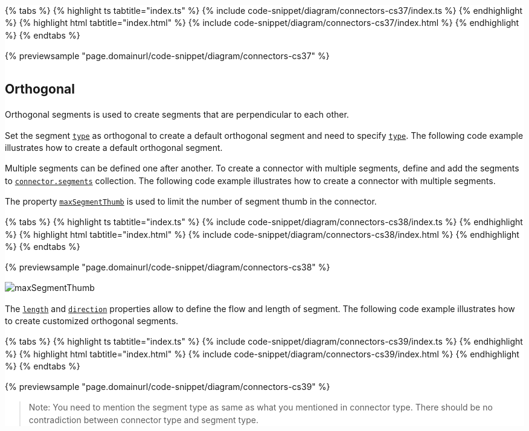 {% tabs %}
{% highlight ts tabtitle="index.ts" %}
{% include code-snippet/diagram/connectors-cs37/index.ts %}
{% endhighlight %}
{% highlight html tabtitle="index.html" %}
{% include code-snippet/diagram/connectors-cs37/index.html %}
{% endhighlight %}
{% endtabs %}
          
{% previewsample "page.domainurl/code-snippet/diagram/connectors-cs37" %}

## Orthogonal

Orthogonal segments is used to create segments that are perpendicular to each other.

Set the segment [`type`](../api/diagram/segments) as orthogonal to create a default orthogonal segment and need to specify [`type`](../api/diagram/connector#type-Segments). The following code example illustrates how to create a default orthogonal segment.

Multiple segments can be defined one after another. To create a connector with multiple segments, define and add the segments to [`connector.segments`](../api/diagram/connector#segments) collection. The following code example illustrates how to create a connector with multiple segments.

The property [`maxSegmentThumb`](../api/diagram/connector#maxSegmentThumb) is used to limit the  number of segment thumb in the connector.

{% tabs %}
{% highlight ts tabtitle="index.ts" %}
{% include code-snippet/diagram/connectors-cs38/index.ts %}
{% endhighlight %}
{% highlight html tabtitle="index.html" %}
{% include code-snippet/diagram/connectors-cs38/index.html %}
{% endhighlight %}
{% endtabs %}
          
{% previewsample "page.domainurl/code-snippet/diagram/connectors-cs38" %}

![maxSegmentThumb](images/maxSegmentThumb.png)

The [`length`](../api/diagram/orthogonalSegment) and [`direction`](../api/diagram/orthogonalSegment) properties allow to define the flow and length of segment. The following code example illustrates how to create customized orthogonal segments.

{% tabs %}
{% highlight ts tabtitle="index.ts" %}
{% include code-snippet/diagram/connectors-cs39/index.ts %}
{% endhighlight %}
{% highlight html tabtitle="index.html" %}
{% include code-snippet/diagram/connectors-cs39/index.html %}
{% endhighlight %}
{% endtabs %}
          
{% previewsample "page.domainurl/code-snippet/diagram/connectors-cs39" %}

>Note: You need to mention the segment type as same as what you mentioned in connector type. There should be no contradiction between connector type and segment type.
